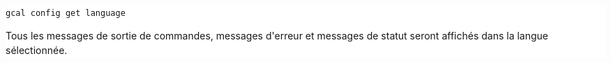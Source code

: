 ```bash
gcal config get language
```

Tous les messages de sortie de commandes, messages d'erreur et messages de statut seront affichés dans la langue sélectionnée.
